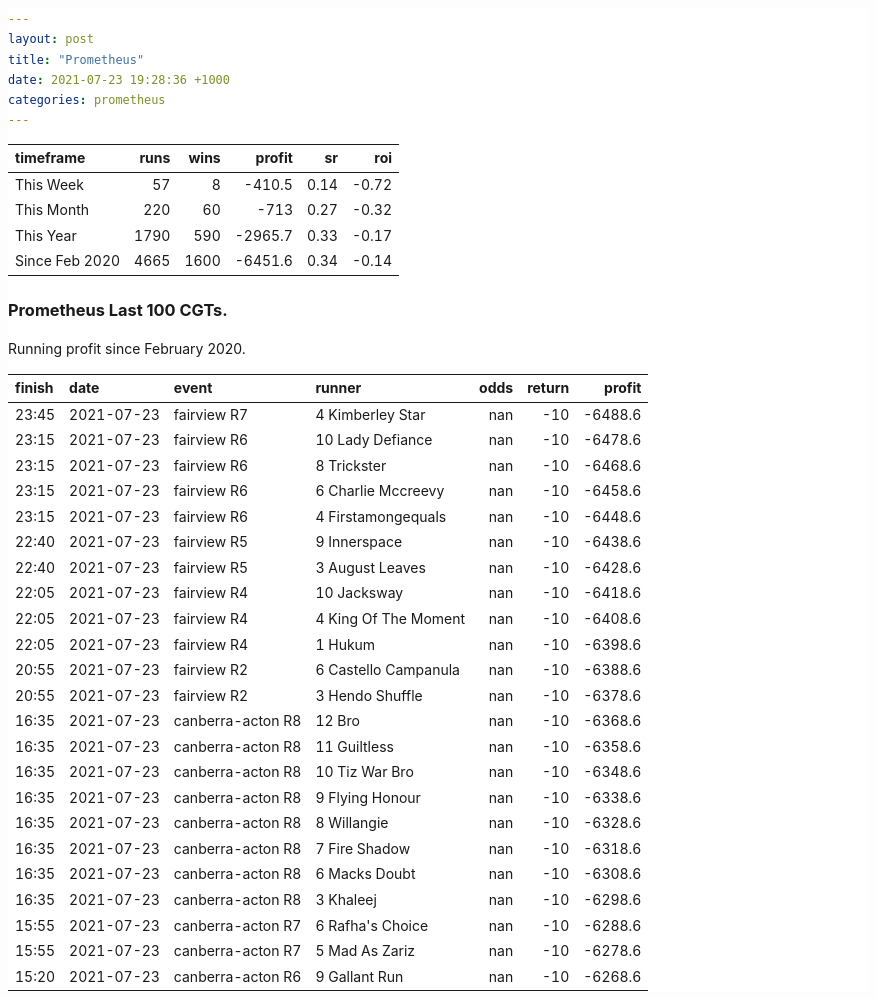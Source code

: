 ```yaml
---   
layout: post   
title: "Prometheus"   
date: 2021-07-23 19:28:36 +1000   
categories: prometheus   
---   
```



| timeframe      |   runs |   wins |   profit |   sr |   roi |
|:---------------|-------:|-------:|---------:|-----:|------:|
| This Week      |     57 |      8 |   -410.5 | 0.14 | -0.72 |
| This Month     |    220 |     60 |   -713   | 0.27 | -0.32 |
| This Year      |   1790 |    590 |  -2965.7 | 0.33 | -0.17 |
| Since Feb 2020 |   4665 |   1600 |  -6451.6 | 0.34 | -0.14 |

### Prometheus Last 100 CGTs.  
Running profit since February 2020.  

| finish            | date       | event                  | runner               |   odds |   return |   profit |
|:------------------|:-----------|:-----------------------|:---------------------|-------:|---------:|---------:|
| 23:45             | 2021-07-23 | fairview R7            | 4 Kimberley Star     | nan    |    -10   |  -6488.6 |
| 23:15             | 2021-07-23 | fairview R6            | 10 Lady Defiance     | nan    |    -10   |  -6478.6 |
| 23:15             | 2021-07-23 | fairview R6            | 8 Trickster          | nan    |    -10   |  -6468.6 |
| 23:15             | 2021-07-23 | fairview R6            | 6 Charlie Mccreevy   | nan    |    -10   |  -6458.6 |
| 23:15             | 2021-07-23 | fairview R6            | 4 Firstamongequals   | nan    |    -10   |  -6448.6 |
| 22:40             | 2021-07-23 | fairview R5            | 9 Innerspace         | nan    |    -10   |  -6438.6 |
| 22:40             | 2021-07-23 | fairview R5            | 3 August Leaves      | nan    |    -10   |  -6428.6 |
| 22:05             | 2021-07-23 | fairview R4            | 10 Jacksway          | nan    |    -10   |  -6418.6 |
| 22:05             | 2021-07-23 | fairview R4            | 4 King Of The Moment | nan    |    -10   |  -6408.6 |
| 22:05             | 2021-07-23 | fairview R4            | 1 Hukum              | nan    |    -10   |  -6398.6 |
| 20:55             | 2021-07-23 | fairview R2            | 6 Castello Campanula | nan    |    -10   |  -6388.6 |
| 20:55             | 2021-07-23 | fairview R2            | 3 Hendo Shuffle      | nan    |    -10   |  -6378.6 |
| 16:35             | 2021-07-23 | canberra-acton R8      | 12 Bro               | nan    |    -10   |  -6368.6 |
| 16:35             | 2021-07-23 | canberra-acton R8      | 11 Guiltless         | nan    |    -10   |  -6358.6 |
| 16:35             | 2021-07-23 | canberra-acton R8      | 10 Tiz War Bro       | nan    |    -10   |  -6348.6 |
| 16:35             | 2021-07-23 | canberra-acton R8      | 9 Flying Honour      | nan    |    -10   |  -6338.6 |
| 16:35             | 2021-07-23 | canberra-acton R8      | 8 Willangie          | nan    |    -10   |  -6328.6 |
| 16:35             | 2021-07-23 | canberra-acton R8      | 7 Fire Shadow        | nan    |    -10   |  -6318.6 |
| 16:35             | 2021-07-23 | canberra-acton R8      | 6 Macks Doubt        | nan    |    -10   |  -6308.6 |
| 16:35             | 2021-07-23 | canberra-acton R8      | 3 Khaleej            | nan    |    -10   |  -6298.6 |
| 15:55             | 2021-07-23 | canberra-acton R7      | 6 Rafha's Choice     | nan    |    -10   |  -6288.6 |
| 15:55             | 2021-07-23 | canberra-acton R7      | 5 Mad As Zariz       | nan    |    -10   |  -6278.6 |
| 15:20             | 2021-07-23 | canberra-acton R6      | 9 Gallant Run        | nan    |    -10   |  -6268.6 |